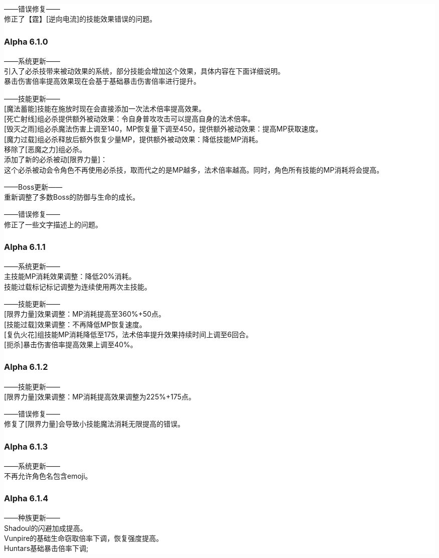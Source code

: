 ——错误修复——  
修正了【霆】\[逆向电流\]的技能效果错误的问题。  


### Alpha 6.1.0
  
——系统更新——  
引入了必杀技带来被动效果的系统，部分技能会增加这个效果，具体内容在下面详细说明。  
暴击伤害倍率提高效果现在会基于基础暴击伤害倍率进行提升。  
  
——技能更新——  
\[魔法蓄能\]技能在施放时现在会直接添加一次法术倍率提高效果。  
\[死亡射线\]组必杀提供额外被动效果：令自身普攻攻击可以提高自身的法术倍率。  
\[毁灭之雨\]组必杀魔法伤害上调至140，MP恢复量下调至450，提供额外被动效果：提高MP获取速度。  
\[魔力过载\]组必杀释放后额外恢复少量MP，提供额外被动效果：降低技能MP消耗。  
移除了\[恶魔之力\]组必杀。  
添加了新的必杀被动\[限界力量\]：  
这个必杀被动会令角色不再使用必杀技，取而代之的是MP越多，法术倍率越高。同时，角色所有技能的MP消耗将会提高。  
  
——Boss更新——  
重新调整了多数Boss的防御与生命的成长。  
  
——错误修复——  
修正了一些文字描述上的问题。  


### Alpha 6.1.1
  
——系统更新——  
主技能MP消耗效果调整：降低20%消耗。  
技能过载标记标记调整为连续使用两次主技能。  
  
——技能更新——  
\[限界力量\]效果调整：MP消耗提高至360%+50点。  
\[技能过载\]效果调整：不再降低MP恢复速度。  
\[复仇火花\]组技能MP消耗降低至175，法术倍率提升效果持续时间上调至6回合。  
\[扼杀\]暴击伤害倍率提高效果上调至40%。

### Alpha 6.1.2
  
——技能更新——  
\[限界力量\]效果调整：MP消耗提高效果调整为225%+175点。  
  
——错误修复——  
修复了\[限界力量\]会导致小技能魔法消耗无限提高的错误。  


### Alpha 6.1.3
  
——系统更新——  
不再允许角色名包含emoji。  


### Alpha 6.1.4
  
——种族更新——  
Shadoul的闪避加成提高。  
Vunpire的基础生命窃取倍率下调，恢复强度提高。  
Huntars基础暴击倍率下调;  
  